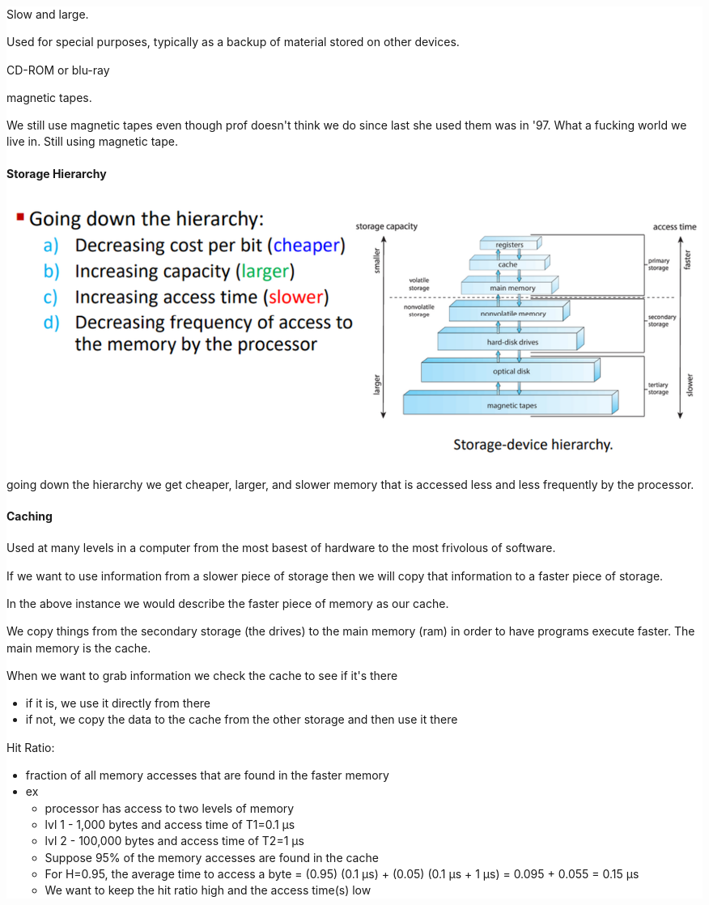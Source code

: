 Slow and large.

Used for special purposes,
typically as a backup of material stored on other devices.

CD-ROM or blu-ray

magnetic tapes.

We still use magnetic tapes even though prof doesn't think we do since last she used them was in '97.
What a fucking world we live in.
Still using magnetic tape.

#### Storage Hierarchy

![Alt text](../images/image-17.png)

going down the hierarchy we get cheaper, larger, and slower memory that is accessed less and less frequently by the processor.

#### Caching

Used at many levels in a computer from the most basest of hardware to the most frivolous of software.

If we want to use information from a slower piece of storage then we will copy that information to a faster piece of storage.

In the above instance we would describe the faster piece of memory as our cache.

We copy things from the secondary storage (the drives) to the main memory (ram) in order to have programs execute faster.
The main memory is the cache.

When we want to grab information we check the cache to see if it's there
- if it is, we use it directly from there
- if not, we copy the data to the cache from the other storage and then use it there

Hit Ratio:
- fraction of all memory accesses that are found in the faster memory
- ex
  - processor has access to two levels of memory
  - lvl 1 - 1,000 bytes and access time of T1=0.1 μs
  - lvl 2 - 100,000 bytes and access time of T2=1 μs
  - Suppose 95% of the memory accesses are found in the cache
  - For H=0.95, the average time to access a byte = (0.95) (0.1 μs) + (0.05) (0.1 μs + 1 μs) = 0.095 + 0.055 = 0.15 μs
  - We want to keep the hit ratio high and the access time(s) low
